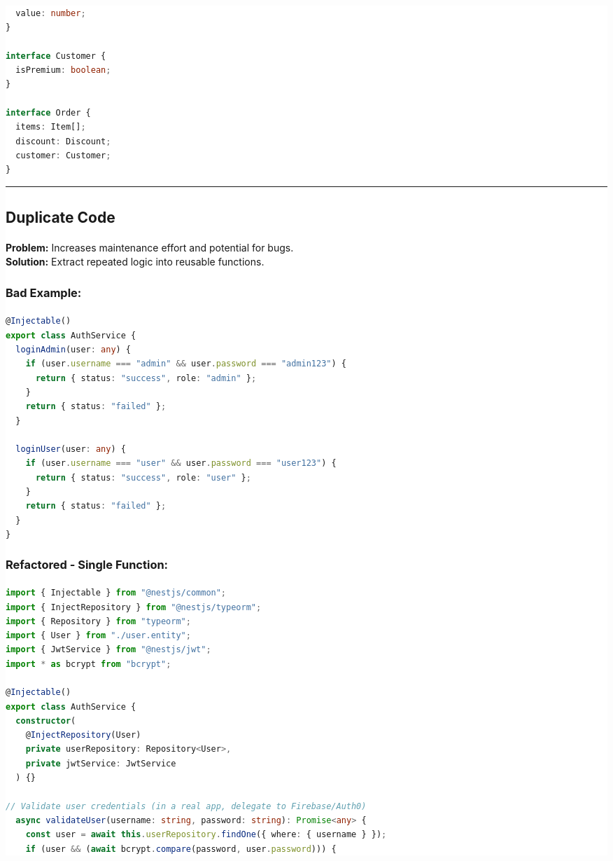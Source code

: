 ```typescript
  value: number;
}

interface Customer {
  isPremium: boolean;
}

interface Order {
  items: Item[];
  discount: Discount;
  customer: Customer;
}
```

---

## Duplicate Code

**Problem:** Increases maintenance effort and potential for bugs.  
**Solution:** Extract repeated logic into reusable functions.

### **Bad Example:**

```typescript
@Injectable()
export class AuthService {
  loginAdmin(user: any) {
    if (user.username === "admin" && user.password === "admin123") {
      return { status: "success", role: "admin" };
    }
    return { status: "failed" };
  }

  loginUser(user: any) {
    if (user.username === "user" && user.password === "user123") {
      return { status: "success", role: "user" };
    }
    return { status: "failed" };
  }
}
```

### **Refactored - Single Function:**

```typescript
import { Injectable } from "@nestjs/common";
import { InjectRepository } from "@nestjs/typeorm";
import { Repository } from "typeorm";
import { User } from "./user.entity";
import { JwtService } from "@nestjs/jwt";
import * as bcrypt from "bcrypt";

@Injectable()
export class AuthService {
  constructor(
    @InjectRepository(User)
    private userRepository: Repository<User>,
    private jwtService: JwtService
  ) {}

// Validate user credentials (in a real app, delegate to Firebase/Auth0)
  async validateUser(username: string, password: string): Promise<any> {
    const user = await this.userRepository.findOne({ where: { username } });
    if (user && (await bcrypt.compare(password, user.password))) {
```